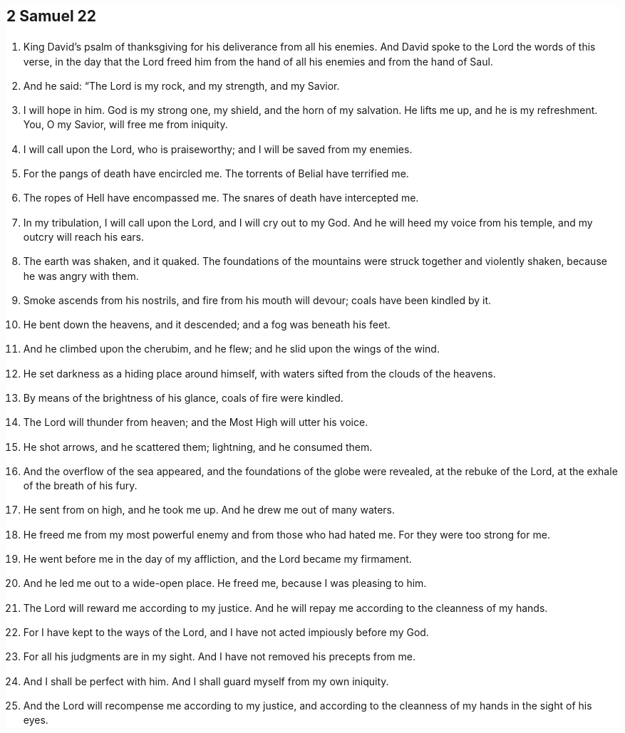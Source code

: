 ## 2 Samuel 22

1. King David’s psalm of thanksgiving for his deliverance from all his enemies.  And David spoke to the Lord the words of this verse, in the day that the Lord freed him from the hand of all his enemies and from the hand of Saul.

2. And he said: “The Lord is my rock, and my strength, and my Savior.

3. I will hope in him. God is my strong one, my shield, and the horn of my salvation. He lifts me up, and he is my refreshment. You, O my Savior, will free me from iniquity.

4. I will call upon the Lord, who is praiseworthy; and I will be saved from my enemies.

5. For the pangs of death have encircled me. The torrents of Belial have terrified me.

6. The ropes of Hell have encompassed me. The snares of death have intercepted me.

7. In my tribulation, I will call upon the Lord, and I will cry out to my God. And he will heed my voice from his temple, and my outcry will reach his ears.

8. The earth was shaken, and it quaked. The foundations of the mountains were struck together and violently shaken, because he was angry with them.

9. Smoke ascends from his nostrils, and fire from his mouth will devour; coals have been kindled by it.

10. He bent down the heavens, and it descended; and a fog was beneath his feet.

11. And he climbed upon the cherubim, and he flew; and he slid upon the wings of the wind.

12. He set darkness as a hiding place around himself, with waters sifted from the clouds of the heavens.

13. By means of the brightness of his glance, coals of fire were kindled.

14. The Lord will thunder from heaven; and the Most High will utter his voice.

15. He shot arrows, and he scattered them; lightning, and he consumed them.

16. And the overflow of the sea appeared, and the foundations of the globe were revealed, at the rebuke of the Lord, at the exhale of the breath of his fury.

17. He sent from on high, and he took me up. And he drew me out of many waters.

18. He freed me from my most powerful enemy and from those who had hated me. For they were too strong for me.

19. He went before me in the day of my affliction, and the Lord became my firmament.

20. And he led me out to a wide-open place. He freed me, because I was pleasing to him.

21. The Lord will reward me according to my justice. And he will repay me according to the cleanness of my hands.

22. For I have kept to the ways of the Lord, and I have not acted impiously before my God.

23. For all his judgments are in my sight. And I have not removed his precepts from me.

24. And I shall be perfect with him. And I shall guard myself from my own iniquity.

25. And the Lord will recompense me according to my justice, and according to the cleanness of my hands in the sight of his eyes.
